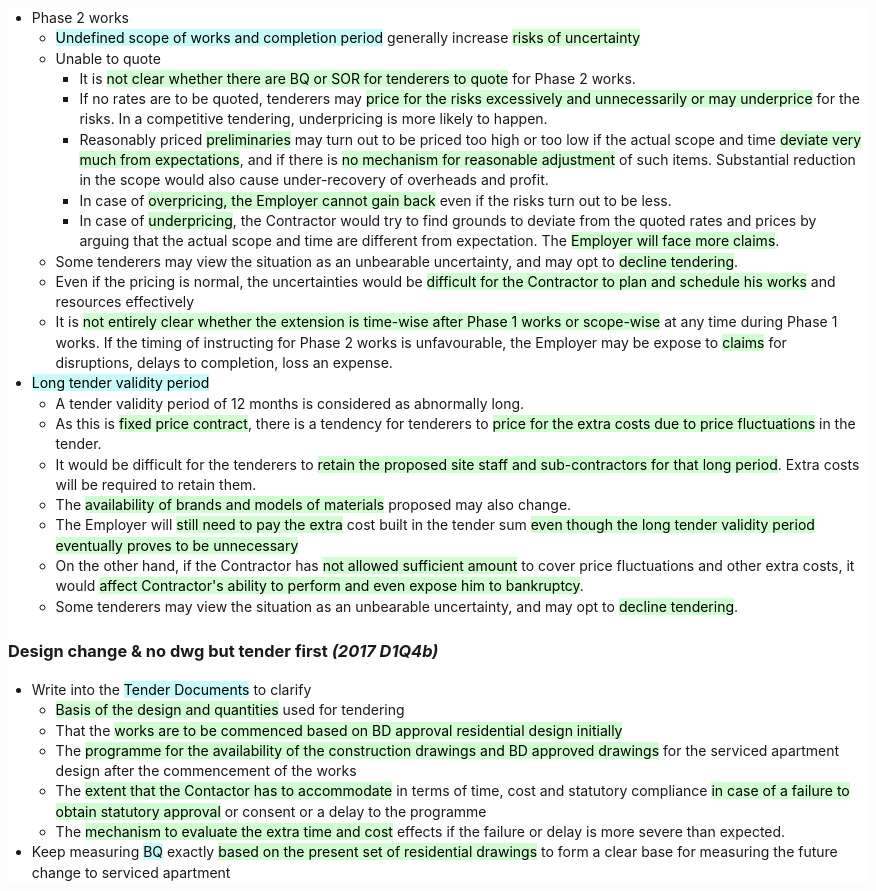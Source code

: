 - Phase 2 works
	- <mark style="background: #ABF7F7A6;">Undefined scope of works and completion period</mark> generally increase <mark style="background: #BBFABBA6;">risks of uncertainty</mark>
	- Unable to quote
		- It is <mark style="background: #BBFABBA6;">not clear whether there are BQ or SOR for tenderers to quote</mark> for Phase 2 works. 
		- If no rates are to be quoted, tenderers may <mark style="background: #BBFABBA6;">price for the risks excessively and unnecessarily or may underprice</mark> for the risks. In a competitive tendering, underpricing is more likely to happen.
		- Reasonably priced <mark style="background: #BBFABBA6;">preliminaries</mark> may turn out to be priced too high or too low if the actual scope and time <mark style="background: #BBFABBA6;">deviate very much from expectations</mark>, and if there is <mark style="background: #BBFABBA6;">no mechanism for reasonable adjustment</mark> of such items. Substantial reduction in the scope would also cause under-recovery of overheads and profit.
		- In case of <mark style="background: #BBFABBA6;">overpricing, the Employer cannot gain back</mark> even if the risks turn out to be less.
		- In case of <mark style="background: #BBFABBA6;">underpricing</mark>, the Contractor would try to find grounds to deviate from the quoted rates and prices by arguing that the actual scope and time are different from expectation. The <mark style="background: #BBFABBA6;">Employer will face more claims</mark>.
	- Some tenderers may view the situation as an unbearable uncertainty, and may opt to <mark style="background: #BBFABBA6;">decline tendering</mark>. 
	- Even if the pricing is normal, the uncertainties would be <mark style="background: #BBFABBA6;">difficult for the Contractor to plan and schedule his works</mark> and resources effectively
	- It is <mark style="background: #BBFABBA6;">not entirely clear whether the extension is time-wise after Phase 1 works or scope-wise</mark> at any time during Phase 1 works. If the timing of instructing for Phase 2 works is unfavourable, the Employer may be expose to <mark style="background: #BBFABBA6;">claims</mark> for disruptions, delays to completion, loss an expense.
- <mark style="background: #ABF7F7A6;">Long tender validity period</mark>
	- A tender validity period of 12 months is considered as abnormally long.
	- As this is <mark style="background: #BBFABBA6;">fixed price contract</mark>, there is a tendency for tenderers to <mark style="background: #BBFABBA6;">price for the extra costs due to price fluctuations</mark> in the tender.
	- It would be difficult for the tenderers to <mark style="background: #BBFABBA6;">retain the proposed site staff and sub-contractors for that long period</mark>. Extra costs will be required to retain them.
	- The <mark style="background: #BBFABBA6;">availability of brands and models of materials</mark> proposed may also change.
	- The Employer will <mark style="background: #BBFABBA6;">still need to pay the extra</mark> cost built in the tender sum <mark style="background: #BBFABBA6;">even though the long tender validity period eventually proves to be unnecessary</mark>
	- On the other hand, if the Contractor has <mark style="background: #BBFABBA6;">not allowed sufficient amount</mark> to cover price fluctuations and other extra costs, it would <mark style="background: #BBFABBA6;">affect Contractor's ability to perform and even expose him to bankruptcy</mark>.
	- Some tenderers may view the situation as an unbearable uncertainty, and may opt to <mark style="background: #BBFABBA6;">decline tendering</mark>.

### Design change & no dwg but tender first *(2017 D1Q4b)*

- Write into the <mark style="background: #ABF7F7A6;">Tender Documents</mark> to clarify
	- <mark style="background: #BBFABBA6;">Basis of the design and quantities</mark> used for tendering
	- That the <mark style="background: #BBFABBA6;">works are to be commenced based on BD approval residential design initially</mark>
	- The <mark style="background: #BBFABBA6;">programme for the availability of the construction drawings and BD approved drawings</mark> for the serviced apartment design after the commencement of the works
	- The <mark style="background: #BBFABBA6;">extent that the Contactor has to accommodate</mark> in terms of time, cost and statutory compliance <mark style="background: #BBFABBA6;">in case of a failure to obtain statutory approval</mark> or consent or a delay to the programme
	- The <mark style="background: #BBFABBA6;">mechanism to evaluate the extra time and cost</mark> effects if the failure or delay is more severe than expected.
- Keep measuring <mark style="background: #ABF7F7A6;">BQ</mark> exactly <mark style="background: #BBFABBA6;">based on the present set of residential drawings</mark> to form a clear base for measuring the future change to serviced apartment
